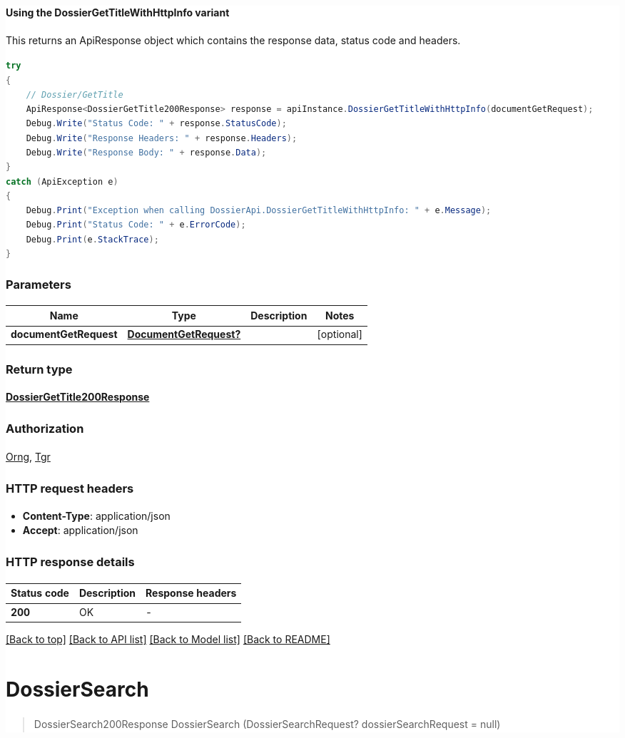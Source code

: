 #### Using the DossierGetTitleWithHttpInfo variant
This returns an ApiResponse object which contains the response data, status code and headers.

```csharp
try
{
    // Dossier/GetTitle
    ApiResponse<DossierGetTitle200Response> response = apiInstance.DossierGetTitleWithHttpInfo(documentGetRequest);
    Debug.Write("Status Code: " + response.StatusCode);
    Debug.Write("Response Headers: " + response.Headers);
    Debug.Write("Response Body: " + response.Data);
}
catch (ApiException e)
{
    Debug.Print("Exception when calling DossierApi.DossierGetTitleWithHttpInfo: " + e.Message);
    Debug.Print("Status Code: " + e.ErrorCode);
    Debug.Print(e.StackTrace);
}
```

### Parameters

| Name | Type | Description | Notes |
|------|------|-------------|-------|
| **documentGetRequest** | [**DocumentGetRequest?**](DocumentGetRequest?.md) |  | [optional]  |

### Return type

[**DossierGetTitle200Response**](DossierGetTitle200Response.md)

### Authorization

[Orng](../README.md#Orng), [Tgr](../README.md#Tgr)

### HTTP request headers

 - **Content-Type**: application/json
 - **Accept**: application/json


### HTTP response details
| Status code | Description | Response headers |
|-------------|-------------|------------------|
| **200** | OK |  -  |

[[Back to top]](#) [[Back to API list]](../README.md#documentation-for-api-endpoints) [[Back to Model list]](../README.md#documentation-for-models) [[Back to README]](../README.md)

<a id="dossiersearch"></a>
# **DossierSearch**
> DossierSearch200Response DossierSearch (DossierSearchRequest? dossierSearchRequest = null)

